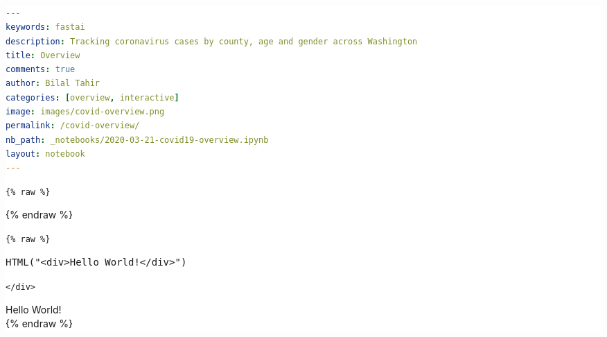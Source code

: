 ```yaml
---
keywords: fastai
description: Tracking coronavirus cases by county, age and gender across Washington
title: Overview
comments: true
author: Bilal Tahir
categories: [overview, interactive]
image: images/covid-overview.png
permalink: /covid-overview/
nb_path: _notebooks/2020-03-21-covid19-overview.ipynb
layout: notebook
---
```




<div class="container" id="notebook-container">
        
    {% raw %}
    
<div class="cell border-box-sizing code_cell rendered">

</div>
    {% endraw %}

    {% raw %}
    
<div class="cell border-box-sizing code_cell rendered">
<div class="input">

<div class="inner_cell">
    <div class="input_area">
<div class=" highlight hl-ipython3"><pre><span></span><span class="n">HTML</span><span class="p">(</span><span class="s2">&quot;&lt;div&gt;Hello World!&lt;/div&gt;&quot;</span><span class="p">)</span>
</pre></div>

    </div>
</div>
</div>

<div class="output_wrapper">
<div class="output">

<div class="output_area">


<div class="output_html rendered_html output_subarea output_execute_result">
<div>Hello World!</div>
</div>

</div>

</div>
</div>

</div>
    {% endraw %}
